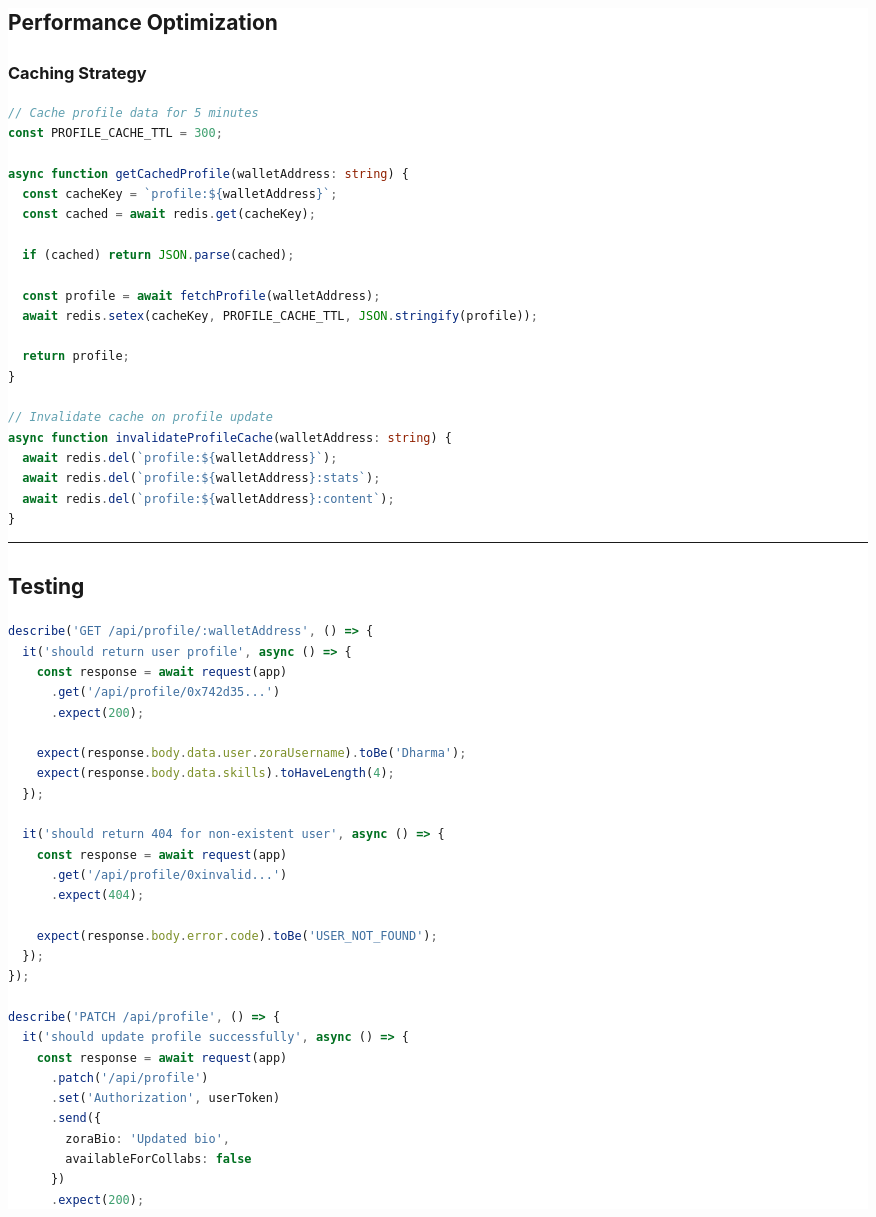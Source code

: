 
## Performance Optimization

### Caching Strategy

```typescript
// Cache profile data for 5 minutes
const PROFILE_CACHE_TTL = 300;

async function getCachedProfile(walletAddress: string) {
  const cacheKey = `profile:${walletAddress}`;
  const cached = await redis.get(cacheKey);
  
  if (cached) return JSON.parse(cached);
  
  const profile = await fetchProfile(walletAddress);
  await redis.setex(cacheKey, PROFILE_CACHE_TTL, JSON.stringify(profile));
  
  return profile;
}

// Invalidate cache on profile update
async function invalidateProfileCache(walletAddress: string) {
  await redis.del(`profile:${walletAddress}`);
  await redis.del(`profile:${walletAddress}:stats`);
  await redis.del(`profile:${walletAddress}:content`);
}
```

---

## Testing

```typescript
describe('GET /api/profile/:walletAddress', () => {
  it('should return user profile', async () => {
    const response = await request(app)
      .get('/api/profile/0x742d35...')
      .expect(200);

    expect(response.body.data.user.zoraUsername).toBe('Dharma');
    expect(response.body.data.skills).toHaveLength(4);
  });

  it('should return 404 for non-existent user', async () => {
    const response = await request(app)
      .get('/api/profile/0xinvalid...')
      .expect(404);

    expect(response.body.error.code).toBe('USER_NOT_FOUND');
  });
});

describe('PATCH /api/profile', () => {
  it('should update profile successfully', async () => {
    const response = await request(app)
      .patch('/api/profile')
      .set('Authorization', userToken)
      .send({
        zoraBio: 'Updated bio',
        availableForCollabs: false
      })
      .expect(200);

```